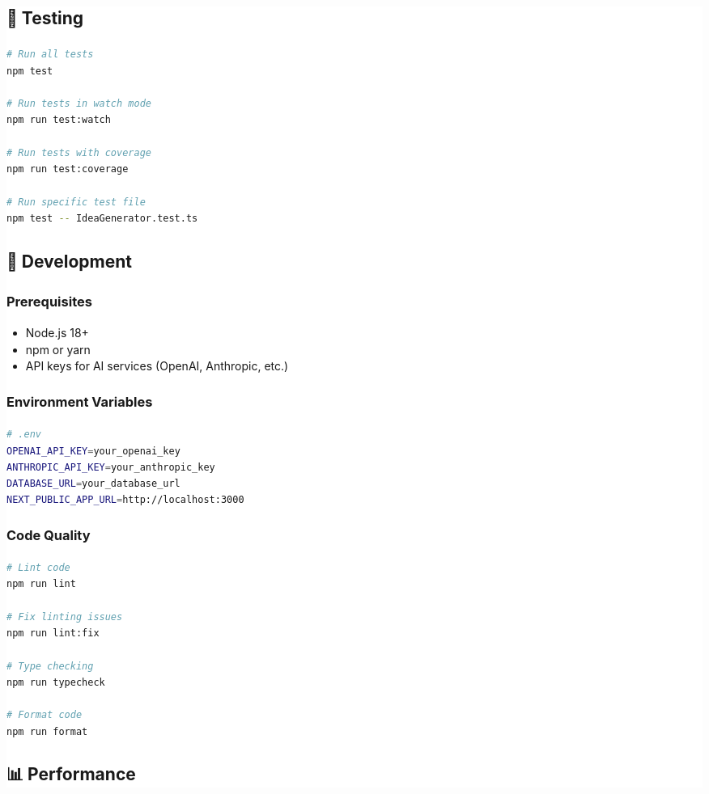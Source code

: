 ## 🧪 Testing

```bash
# Run all tests
npm test

# Run tests in watch mode
npm run test:watch

# Run tests with coverage
npm run test:coverage

# Run specific test file
npm test -- IdeaGenerator.test.ts
```

## 🔧 Development

### Prerequisites
- Node.js 18+
- npm or yarn
- API keys for AI services (OpenAI, Anthropic, etc.)

### Environment Variables

```bash
# .env
OPENAI_API_KEY=your_openai_key
ANTHROPIC_API_KEY=your_anthropic_key
DATABASE_URL=your_database_url
NEXT_PUBLIC_APP_URL=http://localhost:3000
```

### Code Quality

```bash
# Lint code
npm run lint

# Fix linting issues
npm run lint:fix

# Type checking
npm run typecheck

# Format code
npm run format
```

## 📊 Performance
